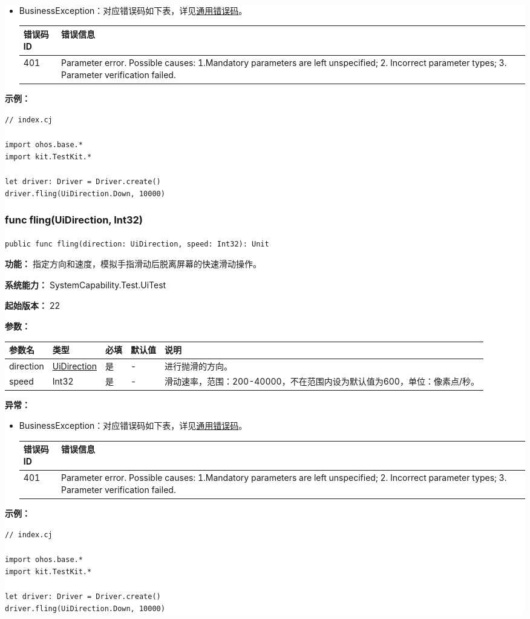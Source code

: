 - BusinessException：对应错误码如下表，详见[通用错误码](../../errorcodes/cj-errorcode-universal.md)。

  | 错误码ID | 错误信息 |
  | :---- | :--- |
  | 401 | Parameter error. Possible causes: 1.Mandatory parameters are left unspecified; 2. Incorrect parameter types; 3. Parameter verification failed. |

**示例：**



```cangjie
// index.cj

import ohos.base.*
import kit.TestKit.*

let driver: Driver = Driver.create()
driver.fling(UiDirection.Down, 10000)
```

### func fling(UiDirection, Int32)

```cangjie
public func fling(direction: UiDirection, speed: Int32): Unit
```

**功能：** 指定方向和速度，模拟手指滑动后脱离屏幕的快速滑动操作。

**系统能力：** SystemCapability.Test.UiTest

**起始版本：** 22

**参数：**

|参数名|类型|必填|默认值|说明|
|:---|:---|:---|:---|:---|
|direction|[UiDirection](#enum-uidirection)|是|-|进行抛滑的方向。|
|speed|Int32|是|-|滑动速率，范围：200-40000，不在范围内设为默认值为600，单位：像素点/秒。|

**异常：**

- BusinessException：对应错误码如下表，详见[通用错误码](../../errorcodes/cj-errorcode-universal.md)。

  | 错误码ID | 错误信息 |
  | :---- | :--- |
  | 401 | Parameter error. Possible causes: 1.Mandatory parameters are left unspecified; 2. Incorrect parameter types; 3. Parameter verification failed. |

**示例：**



```cangjie
// index.cj

import ohos.base.*
import kit.TestKit.*

let driver: Driver = Driver.create()
driver.fling(UiDirection.Down, 10000)
```
